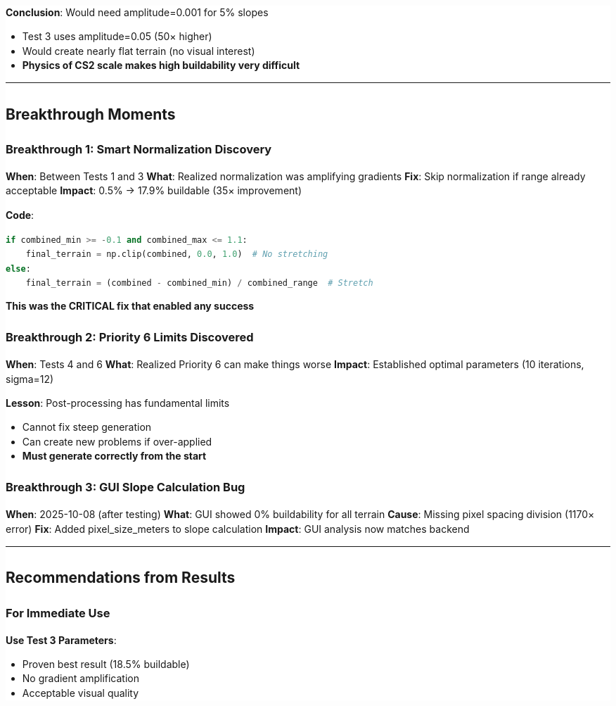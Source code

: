 **Conclusion**: Would need amplitude=0.001 for 5% slopes
- Test 3 uses amplitude=0.05 (50× higher)
- Would create nearly flat terrain (no visual interest)
- **Physics of CS2 scale makes high buildability very difficult**

---

## Breakthrough Moments

### Breakthrough 1: Smart Normalization Discovery

**When**: Between Tests 1 and 3
**What**: Realized normalization was amplifying gradients
**Fix**: Skip normalization if range already acceptable
**Impact**: 0.5% → 17.9% buildable (35× improvement)

**Code**:
```python
if combined_min >= -0.1 and combined_max <= 1.1:
    final_terrain = np.clip(combined, 0.0, 1.0)  # No stretching
else:
    final_terrain = (combined - combined_min) / combined_range  # Stretch
```

**This was the CRITICAL fix that enabled any success**

### Breakthrough 2: Priority 6 Limits Discovered

**When**: Tests 4 and 6
**What**: Realized Priority 6 can make things worse
**Impact**: Established optimal parameters (10 iterations, sigma=12)

**Lesson**: Post-processing has fundamental limits
- Cannot fix steep generation
- Can create new problems if over-applied
- **Must generate correctly from the start**

### Breakthrough 3: GUI Slope Calculation Bug

**When**: 2025-10-08 (after testing)
**What**: GUI showed 0% buildability for all terrain
**Cause**: Missing pixel spacing division (1170× error)
**Fix**: Added pixel_size_meters to slope calculation
**Impact**: GUI analysis now matches backend

---

## Recommendations from Results

### For Immediate Use

**Use Test 3 Parameters**:
- Proven best result (18.5% buildable)
- No gradient amplification
- Acceptable visual quality
